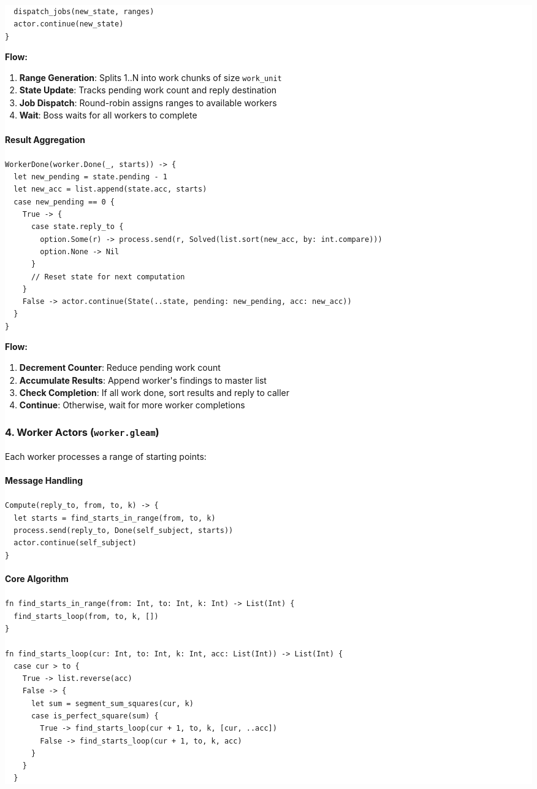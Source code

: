```gleam
  dispatch_jobs(new_state, ranges)
  actor.continue(new_state)
}
```

**Flow:**
1. **Range Generation**: Splits 1..N into work chunks of size `work_unit`
2. **State Update**: Tracks pending work count and reply destination
3. **Job Dispatch**: Round-robin assigns ranges to available workers
4. **Wait**: Boss waits for all workers to complete

#### Result Aggregation
```gleam
WorkerDone(worker.Done(_, starts)) -> {
  let new_pending = state.pending - 1
  let new_acc = list.append(state.acc, starts)
  case new_pending == 0 {
    True -> {
      case state.reply_to {
        option.Some(r) -> process.send(r, Solved(list.sort(new_acc, by: int.compare)))
        option.None -> Nil
      }
      // Reset state for next computation
    }
    False -> actor.continue(State(..state, pending: new_pending, acc: new_acc))
  }
}
```

**Flow:**
1. **Decrement Counter**: Reduce pending work count
2. **Accumulate Results**: Append worker's findings to master list
3. **Check Completion**: If all work done, sort results and reply to caller
4. **Continue**: Otherwise, wait for more worker completions

### 4. Worker Actors (`worker.gleam`)

Each worker processes a range of starting points:

#### Message Handling
```gleam
Compute(reply_to, from, to, k) -> {
  let starts = find_starts_in_range(from, to, k)
  process.send(reply_to, Done(self_subject, starts))
  actor.continue(self_subject)
}
```

#### Core Algorithm
```gleam
fn find_starts_in_range(from: Int, to: Int, k: Int) -> List(Int) {
  find_starts_loop(from, to, k, [])
}

fn find_starts_loop(cur: Int, to: Int, k: Int, acc: List(Int)) -> List(Int) {
  case cur > to {
    True -> list.reverse(acc)
    False -> {
      let sum = segment_sum_squares(cur, k)
      case is_perfect_square(sum) {
        True -> find_starts_loop(cur + 1, to, k, [cur, ..acc])
        False -> find_starts_loop(cur + 1, to, k, acc)
      }
    }
  }
```